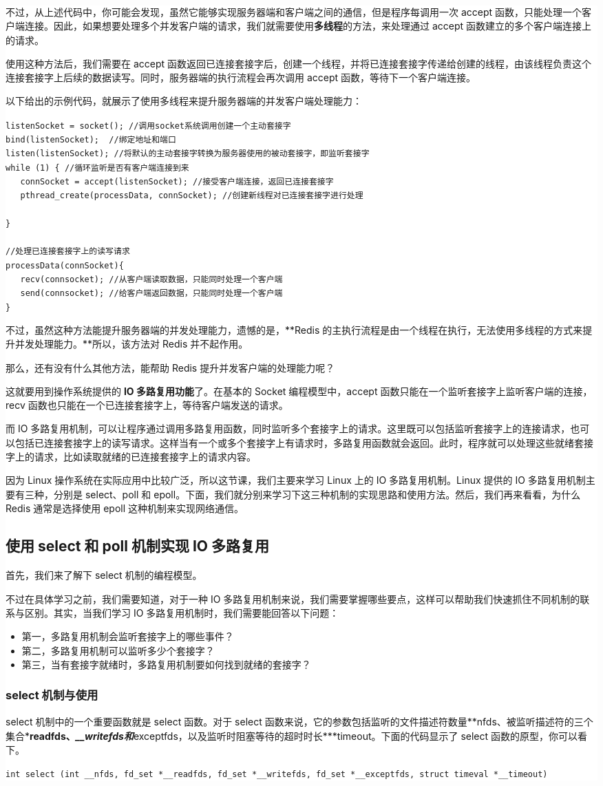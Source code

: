 不过，从上述代码中，你可能会发现，虽然它能够实现服务器端和客户端之间的通信，但是程序每调用一次 accept 函数，只能处理一个客户端连接。因此，如果想要处理多个并发客户端的请求，我们就需要使用**多线程**的方法，来处理通过 accept 函数建立的多个客户端连接上的请求。

使用这种方法后，我们需要在 accept 函数返回已连接套接字后，创建一个线程，并将已连接套接字传递给创建的线程，由该线程负责这个连接套接字上后续的数据读写。同时，服务器端的执行流程会再次调用 accept 函数，等待下一个客户端连接。

以下给出的示例代码，就展示了使用多线程来提升服务器端的并发客户端处理能力：

```
listenSocket = socket(); //调用socket系统调用创建一个主动套接字
bind(listenSocket);  //绑定地址和端口
listen(listenSocket); //将默认的主动套接字转换为服务器使用的被动套接字，即监听套接字
while (1) { //循环监听是否有客户端连接到来
   connSocket = accept(listenSocket); //接受客户端连接，返回已连接套接字
   pthread_create(processData, connSocket); //创建新线程对已连接套接字进行处理
   
}

//处理已连接套接字上的读写请求
processData(connSocket){
   recv(connsocket); //从客户端读取数据，只能同时处理一个客户端
   send(connsocket); //给客户端返回数据，只能同时处理一个客户端
}

```

不过，虽然这种方法能提升服务器端的并发处理能力，遗憾的是，**Redis 的主执行流程是由一个线程在执行，无法使用多线程的方式来提升并发处理能力。**所以，该方法对 Redis 并不起作用。

那么，还有没有什么其他方法，能帮助 Redis 提升并发客户端的处理能力呢？

这就要用到操作系统提供的 **IO 多路复用功能**了。在基本的 Socket 编程模型中，accept 函数只能在一个监听套接字上监听客户端的连接，recv 函数也只能在一个已连接套接字上，等待客户端发送的请求。

而 IO 多路复用机制，可以让程序通过调用多路复用函数，同时监听多个套接字上的请求。这里既可以包括监听套接字上的连接请求，也可以包括已连接套接字上的读写请求。这样当有一个或多个套接字上有请求时，多路复用函数就会返回。此时，程序就可以处理这些就绪套接字上的请求，比如读取就绪的已连接套接字上的请求内容。

因为 Linux 操作系统在实际应用中比较广泛，所以这节课，我们主要来学习 Linux 上的 IO 多路复用机制。Linux 提供的 IO 多路复用机制主要有三种，分别是 select、poll 和 epoll。下面，我们就分别来学习下这三种机制的实现思路和使用方法。然后，我们再来看看，为什么 Redis 通常是选择使用 epoll 这种机制来实现网络通信。

## 使用 select 和 poll 机制实现 IO 多路复用

首先，我们来了解下 select 机制的编程模型。

不过在具体学习之前，我们需要知道，对于一种 IO 多路复用机制来说，我们需要掌握哪些要点，这样可以帮助我们快速抓住不同机制的联系与区别。其实，当我们学习 IO 多路复用机制时，我们需要能回答以下问题：

* 第一，多路复用机制会监听套接字上的哪些事件？
* 第二，多路复用机制可以监听多少个套接字？
* 第三，当有套接字就绪时，多路复用机制要如何找到就绪的套接字？

### select 机制与使用

select 机制中的一个重要函数就是 select 函数。对于 select 函数来说，它的参数包括监听的文件描述符数量**nfds、被监听描述符的三个集合\***readfds、*\_\_writefds和***exceptfds，以及监听时阻塞等待的超时时长\***timeout。下面的代码显示了 select 函数的原型，你可以看下。

```
int select (int __nfds, fd_set *__readfds, fd_set *__writefds, fd_set *__exceptfds, struct timeval *__timeout)

```
